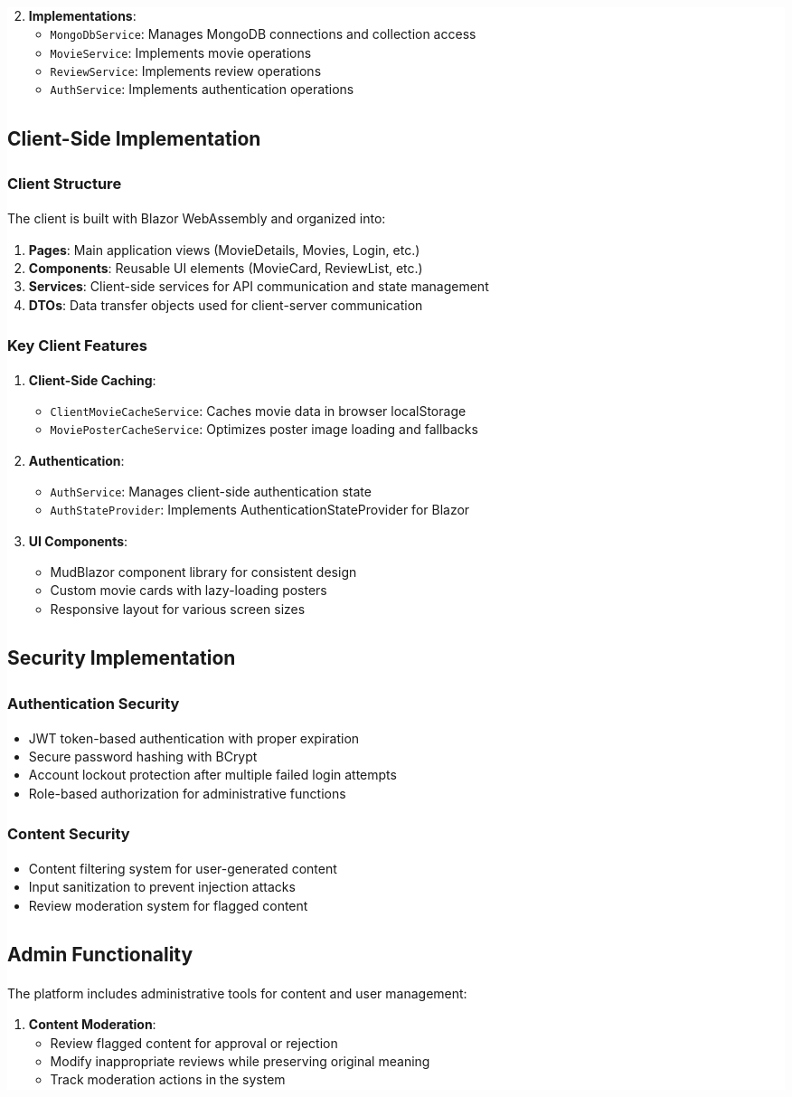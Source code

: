 2. **Implementations**:
   - `MongoDbService`: Manages MongoDB connections and collection access
   - `MovieService`: Implements movie operations
   - `ReviewService`: Implements review operations
   - `AuthService`: Implements authentication operations

## Client-Side Implementation

### Client Structure

The client is built with Blazor WebAssembly and organized into:

1. **Pages**: Main application views (MovieDetails, Movies, Login, etc.)
2. **Components**: Reusable UI elements (MovieCard, ReviewList, etc.)
3. **Services**: Client-side services for API communication and state management
4. **DTOs**: Data transfer objects used for client-server communication

### Key Client Features

1. **Client-Side Caching**:
   - `ClientMovieCacheService`: Caches movie data in browser localStorage
   - `MoviePosterCacheService`: Optimizes poster image loading and fallbacks

2. **Authentication**:
   - `AuthService`: Manages client-side authentication state
   - `AuthStateProvider`: Implements AuthenticationStateProvider for Blazor

3. **UI Components**:
   - MudBlazor component library for consistent design
   - Custom movie cards with lazy-loading posters
   - Responsive layout for various screen sizes

## Security Implementation

### Authentication Security

- JWT token-based authentication with proper expiration
- Secure password hashing with BCrypt
- Account lockout protection after multiple failed login attempts
- Role-based authorization for administrative functions

### Content Security

- Content filtering system for user-generated content
- Input sanitization to prevent injection attacks
- Review moderation system for flagged content

## Admin Functionality

The platform includes administrative tools for content and user management:

1. **Content Moderation**:
   - Review flagged content for approval or rejection
   - Modify inappropriate reviews while preserving original meaning
   - Track moderation actions in the system
